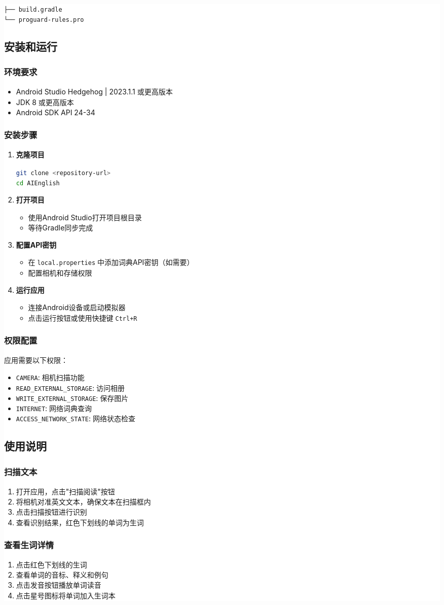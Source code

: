 ```
├── build.gradle
└── proguard-rules.pro
```

## 安装和运行

### 环境要求
- Android Studio Hedgehog | 2023.1.1 或更高版本
- JDK 8 或更高版本
- Android SDK API 24-34

### 安装步骤

1. **克隆项目**
   ```bash
   git clone <repository-url>
   cd AIEnglish
   ```

2. **打开项目**
   - 使用Android Studio打开项目根目录
   - 等待Gradle同步完成

3. **配置API密钥**
   - 在 `local.properties` 中添加词典API密钥（如需要）
   - 配置相机和存储权限

4. **运行应用**
   - 连接Android设备或启动模拟器
   - 点击运行按钮或使用快捷键 `Ctrl+R`

### 权限配置
应用需要以下权限：
- `CAMERA`: 相机扫描功能
- `READ_EXTERNAL_STORAGE`: 访问相册
- `WRITE_EXTERNAL_STORAGE`: 保存图片
- `INTERNET`: 网络词典查询
- `ACCESS_NETWORK_STATE`: 网络状态检查

## 使用说明

### 扫描文本
1. 打开应用，点击"扫描阅读"按钮
2. 将相机对准英文文本，确保文本在扫描框内
3. 点击扫描按钮进行识别
4. 查看识别结果，红色下划线的单词为生词

### 查看生词详情
1. 点击红色下划线的生词
2. 查看单词的音标、释义和例句
3. 点击发音按钮播放单词读音
4. 点击星号图标将单词加入生词本
